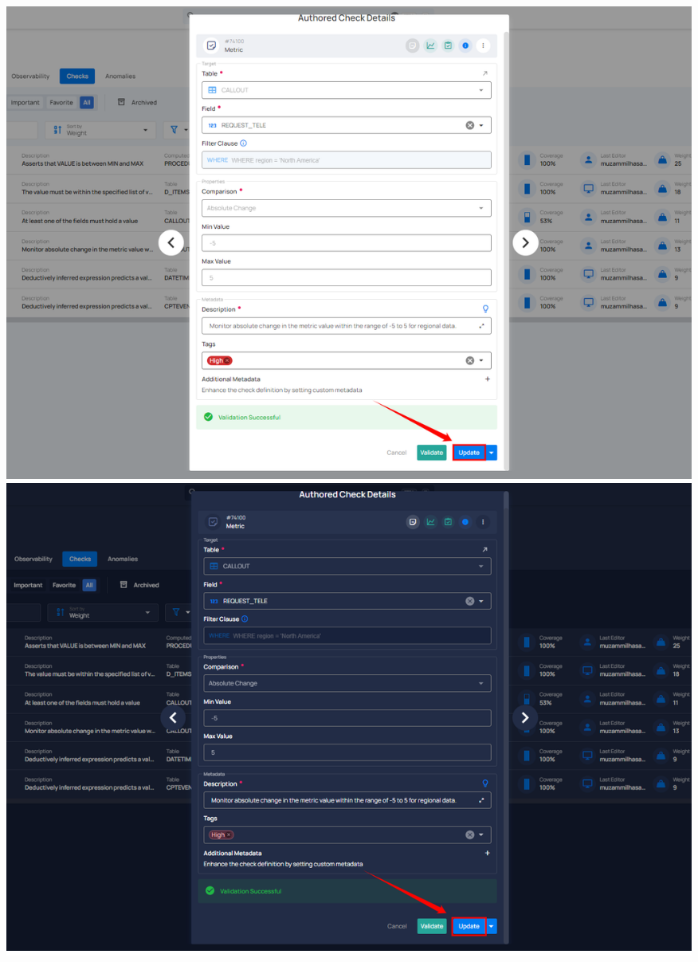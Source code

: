 ![update-btn](../assets/datastore-checks/manage-checks/update-btn-light-57.png#only-light)
![update-btn](../assets/datastore-checks/manage-checks/update-btn-dark-57.png#only-dark)
